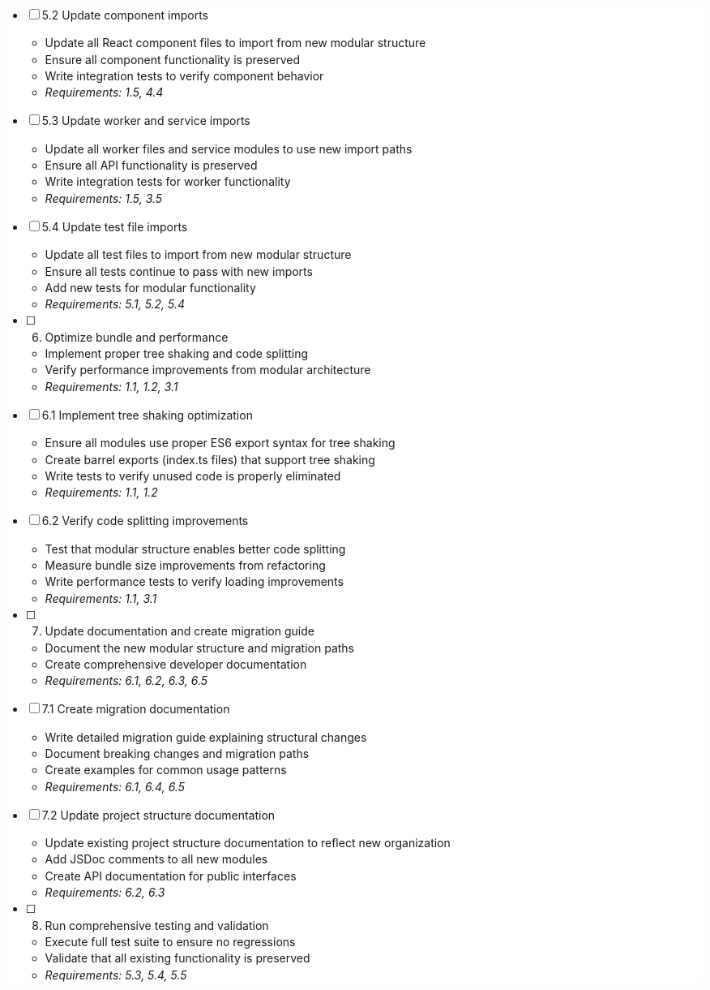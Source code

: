 - [ ] 5.2 Update component imports
  - Update all React component files to import from new modular structure
  - Ensure all component functionality is preserved
  - Write integration tests to verify component behavior
  - _Requirements: 1.5, 4.4_

- [ ] 5.3 Update worker and service imports
  - Update all worker files and service modules to use new import paths
  - Ensure all API functionality is preserved
  - Write integration tests for worker functionality
  - _Requirements: 1.5, 3.5_

- [ ] 5.4 Update test file imports
  - Update all test files to import from new modular structure
  - Ensure all tests continue to pass with new imports
  - Add new tests for modular functionality
  - _Requirements: 5.1, 5.2, 5.4_

- [ ] 6. Optimize bundle and performance
  - Implement proper tree shaking and code splitting
  - Verify performance improvements from modular architecture
  - _Requirements: 1.1, 1.2, 3.1_

- [ ] 6.1 Implement tree shaking optimization
  - Ensure all modules use proper ES6 export syntax for tree shaking
  - Create barrel exports (index.ts files) that support tree shaking
  - Write tests to verify unused code is properly eliminated
  - _Requirements: 1.1, 1.2_

- [ ] 6.2 Verify code splitting improvements
  - Test that modular structure enables better code splitting
  - Measure bundle size improvements from refactoring
  - Write performance tests to verify loading improvements
  - _Requirements: 1.1, 3.1_

- [ ] 7. Update documentation and create migration guide
  - Document the new modular structure and migration paths
  - Create comprehensive developer documentation
  - _Requirements: 6.1, 6.2, 6.3, 6.5_

- [ ] 7.1 Create migration documentation
  - Write detailed migration guide explaining structural changes
  - Document breaking changes and migration paths
  - Create examples for common usage patterns
  - _Requirements: 6.1, 6.4, 6.5_

- [ ] 7.2 Update project structure documentation
  - Update existing project structure documentation to reflect new organization
  - Add JSDoc comments to all new modules
  - Create API documentation for public interfaces
  - _Requirements: 6.2, 6.3_

- [ ] 8. Run comprehensive testing and validation
  - Execute full test suite to ensure no regressions
  - Validate that all existing functionality is preserved
  - _Requirements: 5.3, 5.4, 5.5_
